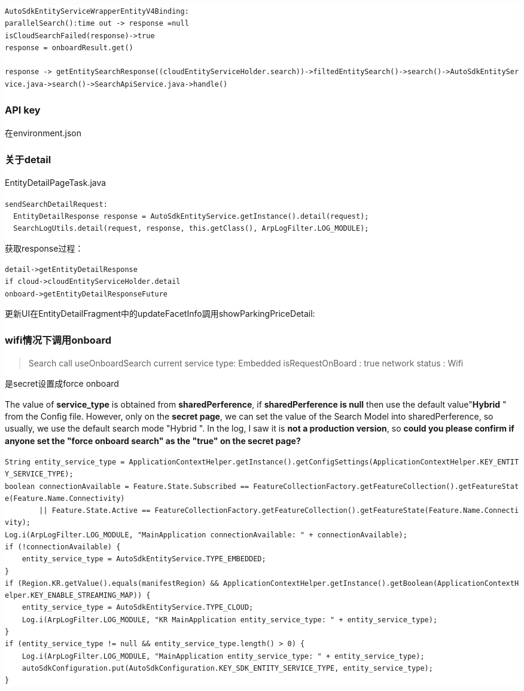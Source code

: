 ```
AutoSdkEntityServiceWrapperEntityV4Binding:
parallelSearch():time out -> response =null
isCloudSearchFailed(response)->true
response = onboardResult.get()

response -> getEntitySearchResponse((cloudEntityServiceHolder.search))->filtedEntitySearch()->search()->AutoSdkEntityService.java->search()->SearchApiService.java->handle()
```

### API key

在environment.json

### 关于detail

EntityDetailPageTask.java

```
sendSearchDetailRequest:
  EntityDetailResponse response = AutoSdkEntityService.getInstance().detail(request);
  SearchLogUtils.detail(request, response, this.getClass(), ArpLogFilter.LOG_MODULE);
```

获取response过程：

```
detail->getEntityDetailResponse
if cloud->cloudEntityServiceHolder.detail
onboard->getEntityDetailResponseFuture
```

更新UI在EntityDetailFragment中的updateFacetInfo調用showParkingPriceDetail:

### wifi情况下调用onboard

> Search call useOnboardSearch current service type: Embedded isRequestOnBoard  : true network status : Wifi

是secret设置成force onboard

The value of **service_type** is obtained from **sharedPerference**, if **sharedPerference is null** then use the default value"**Hybrid** " from the Config file. However, only on the **secret page**, we can set the value of the Search Model into sharedPerference, so usually, we use the default search mode "Hybrid ". In the log, I saw it is **not a production version**, so **could you please confirm if anyone set the "force onboard search" as the "true" on the secret page?**

```
String entity_service_type = ApplicationContextHelper.getInstance().getConfigSettings(ApplicationContextHelper.KEY_ENTITY_SERVICE_TYPE);
boolean connectionAvailable = Feature.State.Subscribed == FeatureCollectionFactory.getFeatureCollection().getFeatureState(Feature.Name.Connectivity)
        || Feature.State.Active == FeatureCollectionFactory.getFeatureCollection().getFeatureState(Feature.Name.Connectivity);
Log.i(ArpLogFilter.LOG_MODULE, "MainApplication connectionAvailable: " + connectionAvailable);
if (!connectionAvailable) {
    entity_service_type = AutoSdkEntityService.TYPE_EMBEDDED;
}
if (Region.KR.getValue().equals(manifestRegion) && ApplicationContextHelper.getInstance().getBoolean(ApplicationContextHelper.KEY_ENABLE_STREAMING_MAP)) {
    entity_service_type = AutoSdkEntityService.TYPE_CLOUD;
    Log.i(ArpLogFilter.LOG_MODULE, "KR MainApplication entity_service_type: " + entity_service_type);
}
if (entity_service_type != null && entity_service_type.length() > 0) {
    Log.i(ArpLogFilter.LOG_MODULE, "MainApplication entity_service_type: " + entity_service_type);
    autoSdkConfiguration.put(AutoSdkConfiguration.KEY_SDK_ENTITY_SERVICE_TYPE, entity_service_type);
}
```